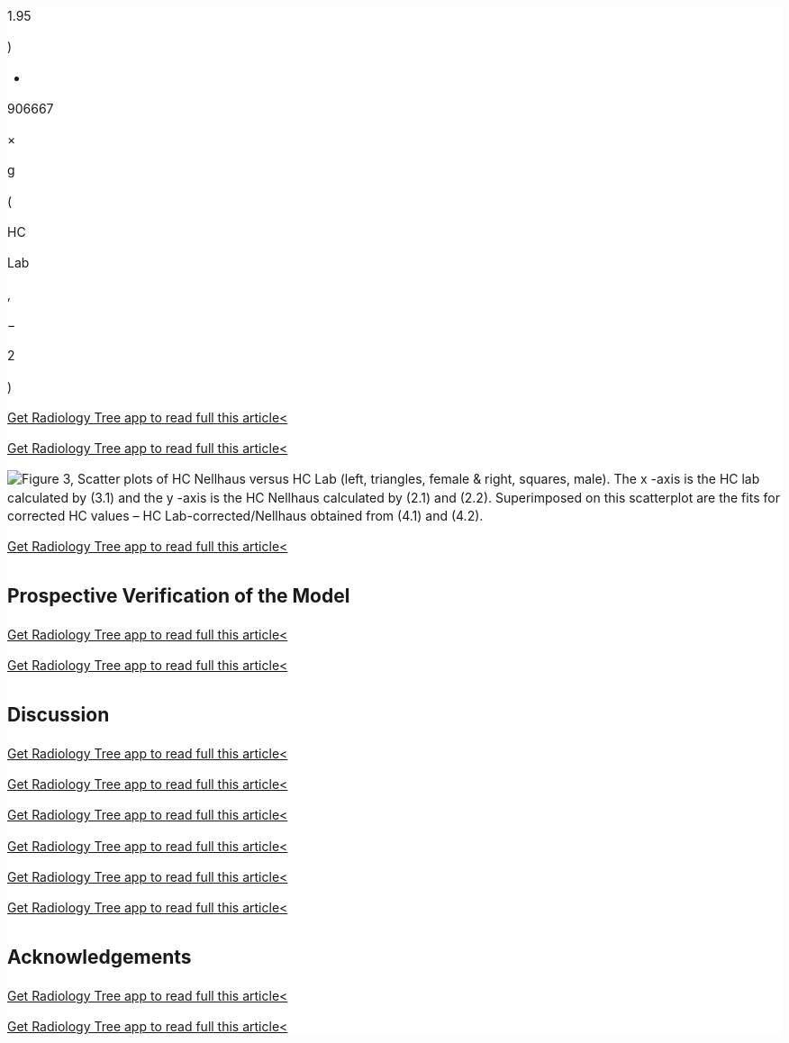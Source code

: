 1.95

)

+

906667

×

g

(

HC

Lab

,

−

2

)


[Get Radiology Tree app to read full this article<](https://clinicalpub.com/app)

[Get Radiology Tree app to read full this article<](https://clinicalpub.com/app)

![Figure 3, Scatter plots of HC Nellhaus versus HC Lab (left, triangles, female & right, squares, male). The x -axis is the HC lab calculated by (3.1) and the y -axis is the HC Nellhaus calculated by (2.1) and (2.2). Superimposed on this scatterplot are the fits for corrected HC values – HC Lab-corrected/Nellhaus obtained from (4.1) and (4.2).](https://storage.googleapis.com/dl.dentistrykey.com/clinical/EstimatingHeadCircumferencefromPediatricImagingStudies/2_1s20S1076633207002565.jpg)

[Get Radiology Tree app to read full this article<](https://clinicalpub.com/app)

## Prospective Verification of the Model

[Get Radiology Tree app to read full this article<](https://clinicalpub.com/app)

[Get Radiology Tree app to read full this article<](https://clinicalpub.com/app)

## Discussion

[Get Radiology Tree app to read full this article<](https://clinicalpub.com/app)

[Get Radiology Tree app to read full this article<](https://clinicalpub.com/app)

[Get Radiology Tree app to read full this article<](https://clinicalpub.com/app)

[Get Radiology Tree app to read full this article<](https://clinicalpub.com/app)

[Get Radiology Tree app to read full this article<](https://clinicalpub.com/app)

[Get Radiology Tree app to read full this article<](https://clinicalpub.com/app)

## Acknowledgements

[Get Radiology Tree app to read full this article<](https://clinicalpub.com/app)

[Get Radiology Tree app to read full this article<](https://clinicalpub.com/app)
